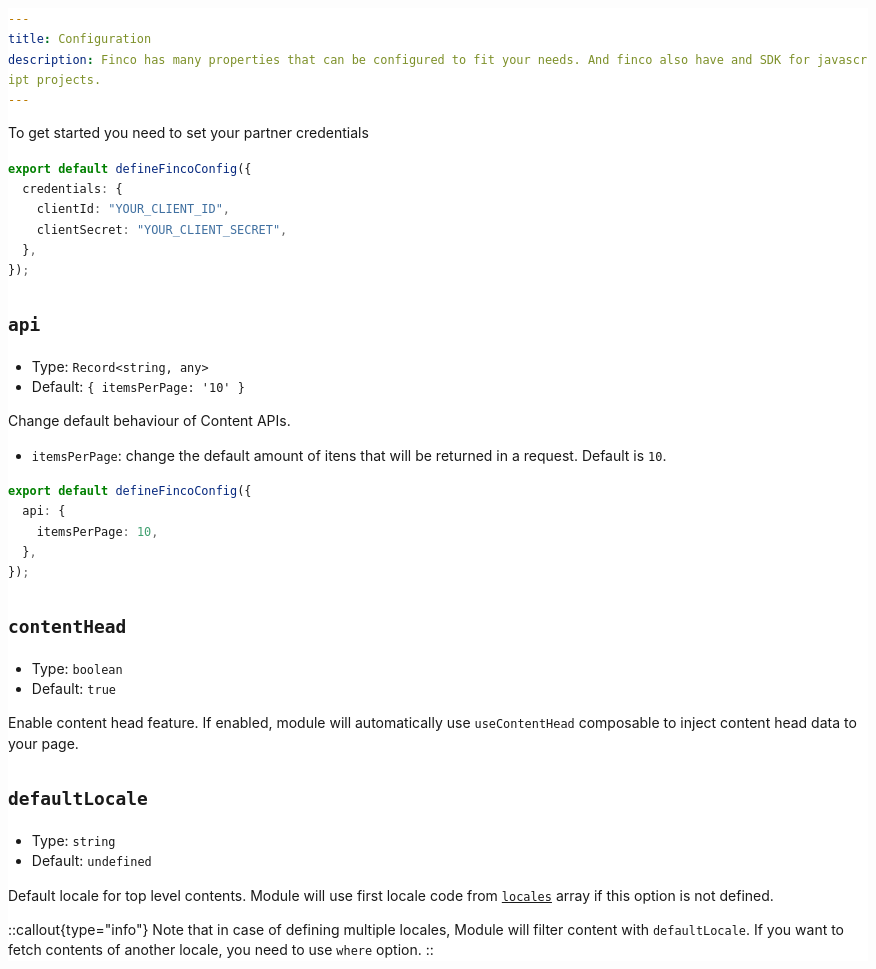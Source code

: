 ```yaml
---
title: Configuration
description: Finco has many properties that can be configured to fit your needs. And finco also have and SDK for javascript projects.
---
```


To get started you need to set your partner credentials

```ts [finco.config.ts]
export default defineFincoConfig({
  credentials: {
    clientId: "YOUR_CLIENT_ID",
    clientSecret: "YOUR_CLIENT_SECRET",
  },
});
```

## `api`

- Type: `Record<string, any>`
- Default: `{ itemsPerPage: '10' }`

Change default behaviour of Content APIs.

- `itemsPerPage`: change the default amount of itens that will be returned in a request. Default is `10`.

```ts [finco.config.ts]
export default defineFincoConfig({
  api: {
    itemsPerPage: 10,
  },
});
```

## `contentHead`

- Type: `boolean`
- Default: `true`

Enable content head feature. If enabled, module will automatically use `useContentHead` composable to inject content head data to your page.

## `defaultLocale`

- Type: `string`
- Default: `undefined`

Default locale for top level contents. Module will use first locale code from [`locales`](#locales) array if this option is not defined.

::callout{type="info"}
Note that in case of defining multiple locales, Module will filter content with `defaultLocale`. If you want to fetch contents of another locale, you need to use `where` option.
::
